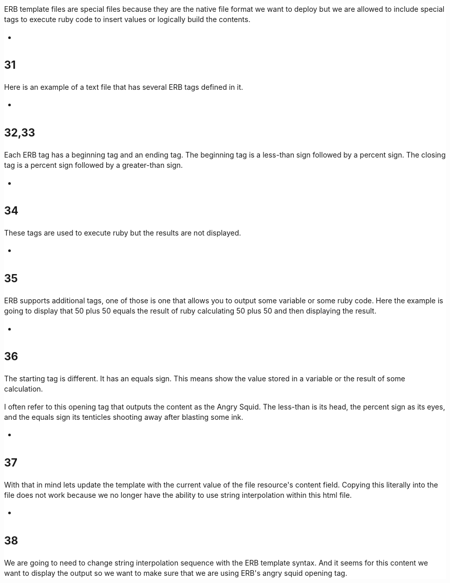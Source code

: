 ERB template files are special files because they are the native file format we want to deploy but we are allowed to include special tags to execute ruby code to insert values or logically build the contents.

-
31
-

Here is an example of a text file that has several ERB tags defined in it.

-
32,33
-

Each ERB tag has a beginning tag and an ending tag. The beginning tag is a less-than sign followed by a percent sign. The closing tag is a percent sign followed by a greater-than sign.

-
34
-

These tags are used to execute ruby but the results are not displayed.

-
35
-

ERB supports additional tags, one of those is one that allows you to output some variable or some ruby code. Here the example is going to display that 50 plus 50 equals the result of ruby calculating 50 plus 50 and then displaying the result.

-
36
-

The starting tag is different. It has an equals sign. This means show the value stored in a variable or the result of some calculation.

I often refer to this opening tag that outputs the content as the Angry Squid. The less-than is its head, the percent sign as its eyes, and the equals sign its tenticles shooting away after blasting some ink.

-
37
-

With that in mind lets update the template with the current value of the file resource's content field. Copying this literally into the file does not work because we no longer have the ability to use string interpolation within this html file.

-
38
-

We are going to need to change string interpolation sequence with the ERB template syntax. And it seems for this content we want to display the output so we want to make sure that we are using ERB's angry squid opening tag.
